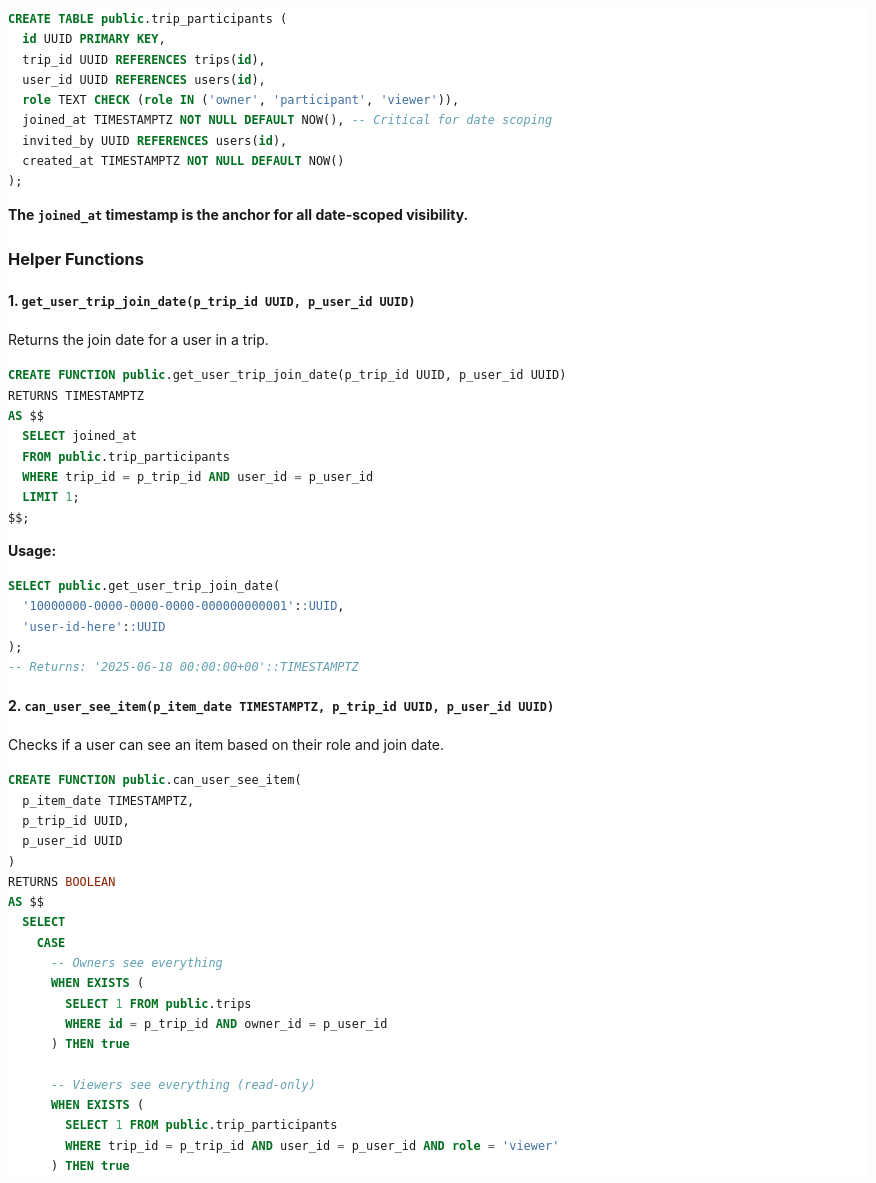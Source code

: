 ```sql
CREATE TABLE public.trip_participants (
  id UUID PRIMARY KEY,
  trip_id UUID REFERENCES trips(id),
  user_id UUID REFERENCES users(id),
  role TEXT CHECK (role IN ('owner', 'participant', 'viewer')),
  joined_at TIMESTAMPTZ NOT NULL DEFAULT NOW(), -- Critical for date scoping
  invited_by UUID REFERENCES users(id),
  created_at TIMESTAMPTZ NOT NULL DEFAULT NOW()
);
```

**The `joined_at` timestamp is the anchor for all date-scoped visibility.**

### Helper Functions

#### 1. `get_user_trip_join_date(p_trip_id UUID, p_user_id UUID)`

Returns the join date for a user in a trip.

```sql
CREATE FUNCTION public.get_user_trip_join_date(p_trip_id UUID, p_user_id UUID)
RETURNS TIMESTAMPTZ
AS $$
  SELECT joined_at
  FROM public.trip_participants
  WHERE trip_id = p_trip_id AND user_id = p_user_id
  LIMIT 1;
$$;
```

**Usage:**

```sql
SELECT public.get_user_trip_join_date(
  '10000000-0000-0000-0000-000000000001'::UUID,
  'user-id-here'::UUID
);
-- Returns: '2025-06-18 00:00:00+00'::TIMESTAMPTZ
```

#### 2. `can_user_see_item(p_item_date TIMESTAMPTZ, p_trip_id UUID, p_user_id UUID)`

Checks if a user can see an item based on their role and join date.

```sql
CREATE FUNCTION public.can_user_see_item(
  p_item_date TIMESTAMPTZ,
  p_trip_id UUID,
  p_user_id UUID
)
RETURNS BOOLEAN
AS $$
  SELECT
    CASE
      -- Owners see everything
      WHEN EXISTS (
        SELECT 1 FROM public.trips
        WHERE id = p_trip_id AND owner_id = p_user_id
      ) THEN true

      -- Viewers see everything (read-only)
      WHEN EXISTS (
        SELECT 1 FROM public.trip_participants
        WHERE trip_id = p_trip_id AND user_id = p_user_id AND role = 'viewer'
      ) THEN true
```